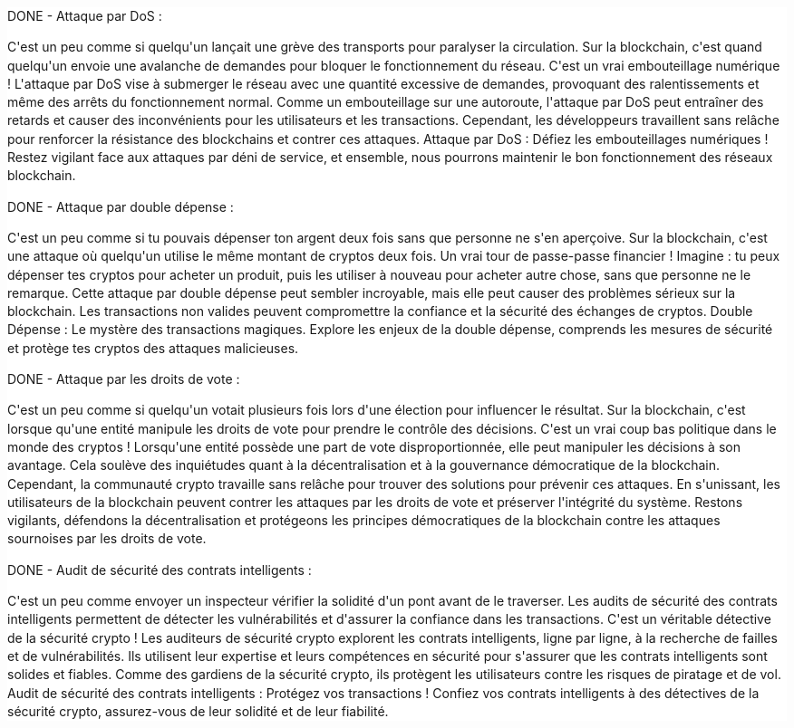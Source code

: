 DONE - Attaque par DoS : 

C'est un peu comme si quelqu'un lançait une grève des transports pour paralyser la circulation.
Sur la blockchain, c'est quand quelqu'un envoie une avalanche de demandes pour bloquer le fonctionnement du réseau.
C'est un vrai embouteillage numérique !
L'attaque par DoS vise à submerger le réseau avec une quantité excessive de demandes, provoquant des ralentissements et même des arrêts du fonctionnement normal.
Comme un embouteillage sur une autoroute, l'attaque par DoS peut entraîner des retards et causer des inconvénients pour les utilisateurs et les transactions.
Cependant, les développeurs travaillent sans relâche pour renforcer la résistance des blockchains et contrer ces attaques.
Attaque par DoS : Défiez les embouteillages numériques !
Restez vigilant face aux attaques par déni de service, et ensemble, nous pourrons maintenir le bon fonctionnement des réseaux blockchain.

DONE - Attaque par double dépense : 

C'est un peu comme si tu pouvais dépenser ton argent deux fois sans que personne ne s'en aperçoive.
Sur la blockchain, c'est une attaque où quelqu'un utilise le même montant de cryptos deux fois.
Un vrai tour de passe-passe financier !
Imagine : tu peux dépenser tes cryptos pour acheter un produit, puis les utiliser à nouveau pour acheter autre chose, sans que personne ne le remarque.
Cette attaque par double dépense peut sembler incroyable, mais elle peut causer des problèmes sérieux sur la blockchain.
Les transactions non valides peuvent compromettre la confiance et la sécurité des échanges de cryptos.
Double Dépense : Le mystère des transactions magiques.
Explore les enjeux de la double dépense, comprends les mesures de sécurité et protège tes cryptos des attaques malicieuses.

DONE - Attaque par les droits de vote : 

C'est un peu comme si quelqu'un votait plusieurs fois lors d'une élection pour influencer le résultat.
Sur la blockchain, c'est lorsque qu'une entité manipule les droits de vote pour prendre le contrôle des décisions.
C'est un vrai coup bas politique dans le monde des cryptos !
Lorsqu'une entité possède une part de vote disproportionnée, elle peut manipuler les décisions à son avantage.
Cela soulève des inquiétudes quant à la décentralisation et à la gouvernance démocratique de la blockchain.
Cependant, la communauté crypto travaille sans relâche pour trouver des solutions pour prévenir ces attaques.
En s'unissant, les utilisateurs de la blockchain peuvent contrer les attaques par les droits de vote et préserver l'intégrité du système.
Restons vigilants, défendons la décentralisation et protégeons les principes démocratiques de la blockchain contre les attaques sournoises par les droits de vote.

DONE - Audit de sécurité des contrats intelligents : 

C'est un peu comme envoyer un inspecteur vérifier la solidité d'un pont avant de le traverser.
Les audits de sécurité des contrats intelligents permettent de détecter les vulnérabilités et d'assurer la confiance dans les transactions.
C'est un véritable détective de la sécurité crypto !
Les auditeurs de sécurité crypto explorent les contrats intelligents, ligne par ligne, à la recherche de failles et de vulnérabilités.
Ils utilisent leur expertise et leurs compétences en sécurité pour s'assurer que les contrats intelligents sont solides et fiables.
Comme des gardiens de la sécurité crypto, ils protègent les utilisateurs contre les risques de piratage et de vol.
Audit de sécurité des contrats intelligents : Protégez vos transactions !
Confiez vos contrats intelligents à des détectives de la sécurité crypto, assurez-vous de leur solidité et de leur fiabilité.
